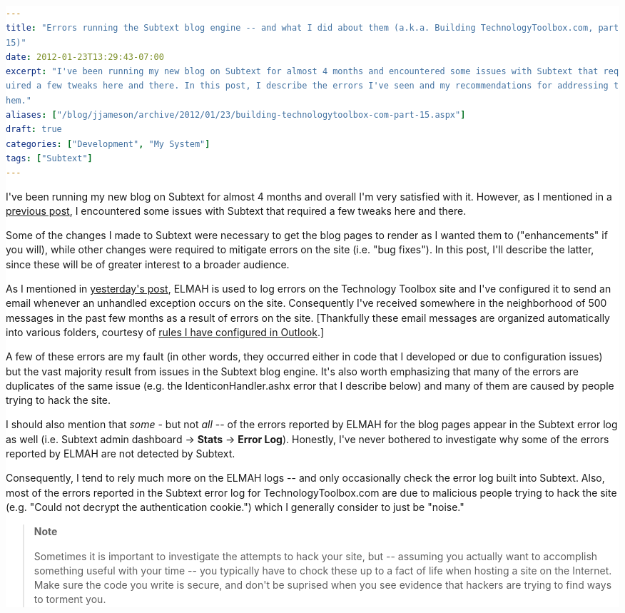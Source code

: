 ```yaml
---
title: "Errors running the Subtext blog engine -- and what I did about them (a.k.a. Building TechnologyToolbox.com, part 15)"
date: 2012-01-23T13:29:43-07:00
excerpt: "I've been running my new blog on Subtext for almost 4 months and encountered some issues with Subtext that required a few tweaks here and there. In this post, I describe the errors I've seen and my recommendations for addressing them."
aliases: ["/blog/jjameson/archive/2012/01/23/building-technologytoolbox-com-part-15.aspx"]
draft: true
categories: ["Development", "My System"]
tags: ["Subtext"]
---
```


I've been running my new blog on Subtext for almost 4 months and overall  	I'm very satisfied with it. However, as I mentioned in a 	[previous post](/blog/jjameson/2011/10/27/building-technologytoolbox-com-part-1), I encountered some issues with Subtext that required a few  	tweaks here and there.

Some of the changes I made to Subtext were necessary to get the blog pages  	to render as I wanted them to ("enhancements" if you will), while other changes  	were required to mitigate errors on the site (i.e. "bug fixes"). In this post,  	I'll describe the latter, since these will be of greater interest to a broader  	audience.

As I mentioned in 	[yesterday's post](/blog/jjameson/2012/01/22/building-technologytoolbox-com-part-14), ELMAH is used to log errors on the Technology Toolbox  	site and I've configured it to send an email whenever an unhandled exception  	occurs on the site. Consequently I've received somewhere in the neighborhood  	of 500 messages in the past few months as a result of errors on the site. [Thankfully  	these email messages are organized automatically into various folders, courtesy  	of 	[rules I have configured in Outlook](/blog/jjameson/2010/01/04/managing-email-effectively).]

A few of these errors are my fault (in other words, they occurred either  	in code that I developed or due to configuration issues) but the vast majority  	result from issues in the Subtext blog engine. It's also worth emphasizing that  	many of the errors are duplicates of the same issue (e.g. the IdenticonHandler.ashx  	error that I describe below) and many of them are caused by people trying to  	hack the site.

I should also mention that *some* - but not *all* -- of the  	errors reported by ELMAH for the blog pages appear in the Subtext error log  	as well (i.e. Subtext admin dashboard → **Stats** → 	**Error Log**). Honestly, I've never bothered to investigate why  	some of the errors reported by ELMAH are not detected by Subtext.

Consequently, I tend to rely much more on the ELMAH logs -- and only occasionally  	check the error log built into Subtext. Also, most of the errors reported in  	the Subtext error log for TechnologyToolbox.com are due to malicious people  	trying to hack the site (e.g. "Could not decrypt the authentication cookie.")  	which I generally consider to just be "noise."

> **Note**
>
> Sometimes it is important to investigate the attempts to hack your site,
> but -- assuming you actually want to accomplish something useful with
> your time -- you typically have to chock these up to a fact of life
> when hosting a site on the Internet. Make sure the code you write is
> secure, and don't be suprised when you see evidence that hackers are
> trying to find ways to torment you.
